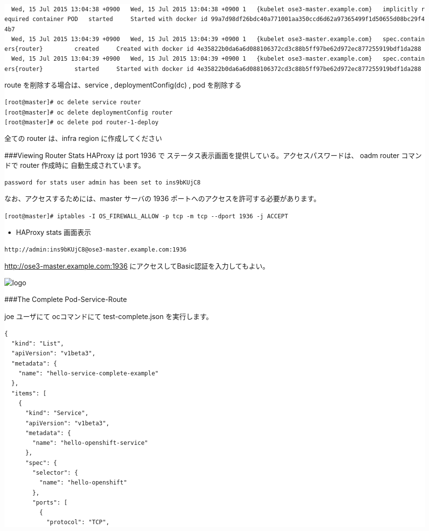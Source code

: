 ~~~
  Wed, 15 Jul 2015 13:04:38 +0900	Wed, 15 Jul 2015 13:04:38 +0900	1	{kubelet ose3-master.example.com}	implicitly required container POD	started		Started with docker id 99a7d98df26bdc40a771001aa350ccd6d62a97365499f1d50655d08bc29f44b7
  Wed, 15 Jul 2015 13:04:39 +0900	Wed, 15 Jul 2015 13:04:39 +0900	1	{kubelet ose3-master.example.com}	spec.containers{router}			created		Created with docker id 4e35822b0da6a6d088106372cd3c88b5ff97be62d972ec877255919bdf1da288
  Wed, 15 Jul 2015 13:04:39 +0900	Wed, 15 Jul 2015 13:04:39 +0900	1	{kubelet ose3-master.example.com}	spec.containers{router}			started		Started with docker id 4e35822b0da6a6d088106372cd3c88b5ff97be62d972ec877255919bdf1da288
~~~

route を削除する場合は、service , deploymentConfig(dc) , pod を削除する

~~~
[root@master]# oc delete service router
[root@master]# oc delete deploymentConfig router
[root@master]# oc delete pod router-1-deploy
~~~

全ての router は、infra region に作成してください

###Viewing Router Stats
HAProxy は port 1936 で ステータス表示画面を提供している。アクセスパスワードは、
oadm router コマンドで router 作成時に 自動生成されています。

~~~
password for stats user admin has been set to ins9bKUjC8
~~~

なお、アクセスするためには、master サーバの 1936 ポートへのアクセスを許可する必要があります。

~~~
[root@master]# iptables -I OS_FIREWALL_ALLOW -p tcp -m tcp --dport 1936 -j ACCEPT
~~~

* HAProxy stats 画面表示

~~~
http://admin:ins9bKUjC8@ose3-master.example.com:1936 
~~~
http://ose3-master.example.com:1936 にアクセスしてBasic認証を入力してもよい。

![logo](./images/OpenSHIFT-training-beta4_memo_002.png)


###The Complete Pod-Service-Route

joe ユーザにて ocコマンドにて test-complete.json を実行します。

~~~
{
  "kind": "List",
  "apiVersion": "v1beta3",
  "metadata": {
    "name": "hello-service-complete-example"
  },
  "items": [
    {
      "kind": "Service",
      "apiVersion": "v1beta3",
      "metadata": {
        "name": "hello-openshift-service"
      },
      "spec": {
        "selector": {
          "name": "hello-openshift"
        },
        "ports": [
          {
            "protocol": "TCP",
~~~